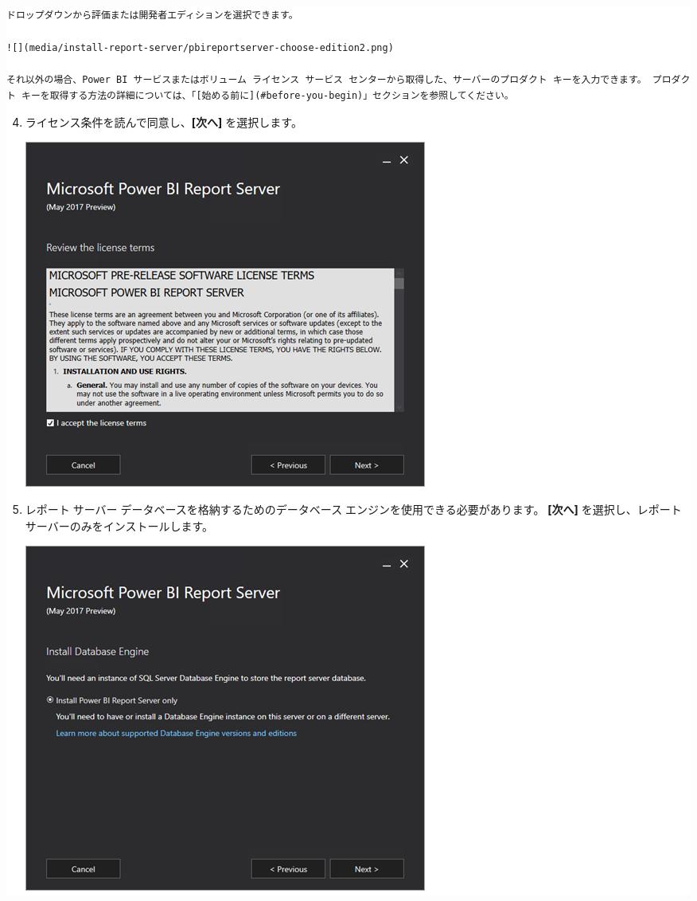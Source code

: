     ドロップダウンから評価または開発者エディションを選択できます。
   
    ![](media/install-report-server/pbireportserver-choose-edition2.png)
   
    それ以外の場合、Power BI サービスまたはボリューム ライセンス サービス センターから取得した、サーバーのプロダクト キーを入力できます。 プロダクト キーを取得する方法の詳細については、「[始める前に](#before-you-begin)」セクションを参照してください。
4. ライセンス条件を読んで同意し、**[次へ]** を選択します。
   
    ![ライセンス条項](media/install-report-server/pbireportserver-eula.png)
5. レポート サーバー データベースを格納するためのデータベース エンジンを使用できる必要があります。 **[次へ]** を選択し、レポート サーバーのみをインストールします。
   
    ![ファイルのみをインストールする](media/install-report-server/pbireportserver-install-files-only.png)